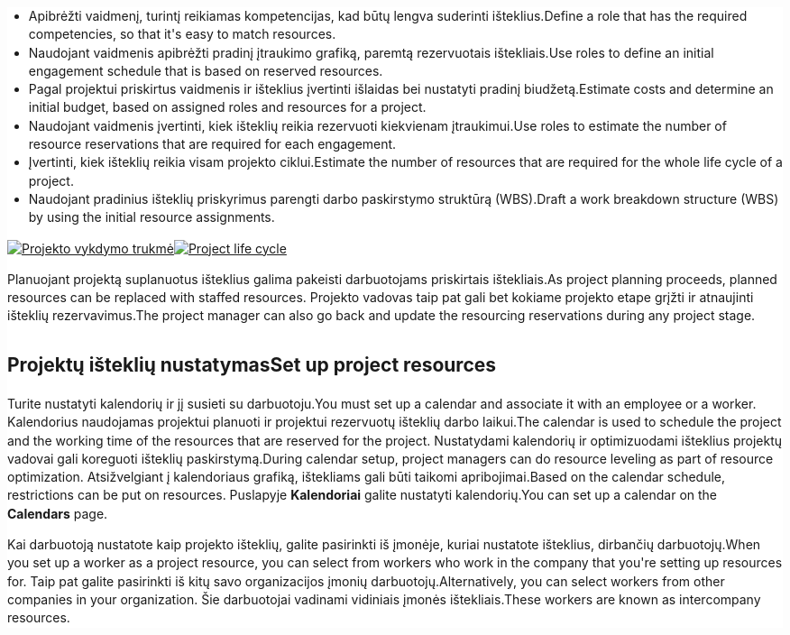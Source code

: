 - <span data-ttu-id="99155-108">Apibrėžti vaidmenį, turintį reikiamas kompetencijas, kad būtų lengva suderinti išteklius.</span><span class="sxs-lookup"><span data-stu-id="99155-108">Define a role that has the required competencies, so that it's easy to match resources.</span></span>
- <span data-ttu-id="99155-109">Naudojant vaidmenis apibrėžti pradinį įtraukimo grafiką, paremtą rezervuotais ištekliais.</span><span class="sxs-lookup"><span data-stu-id="99155-109">Use roles to define an initial engagement schedule that is based on reserved resources.</span></span>
- <span data-ttu-id="99155-110">Pagal projektui priskirtus vaidmenis ir išteklius įvertinti išlaidas bei nustatyti pradinį biudžetą.</span><span class="sxs-lookup"><span data-stu-id="99155-110">Estimate costs and determine an initial budget, based on assigned roles and resources for a project.</span></span>
- <span data-ttu-id="99155-111">Naudojant vaidmenis įvertinti, kiek išteklių reikia rezervuoti kiekvienam įtraukimui.</span><span class="sxs-lookup"><span data-stu-id="99155-111">Use roles to estimate the number of resource reservations that are required for each engagement.</span></span>
- <span data-ttu-id="99155-112">Įvertinti, kiek išteklių reikia visam projekto ciklui.</span><span class="sxs-lookup"><span data-stu-id="99155-112">Estimate the number of resources that are required for the whole life cycle of a project.</span></span>
- <span data-ttu-id="99155-113">Naudojant pradinius išteklių priskyrimus parengti darbo paskirstymo struktūrą (WBS).</span><span class="sxs-lookup"><span data-stu-id="99155-113">Draft a work breakdown structure (WBS) by using the initial resource assignments.</span></span>

<span data-ttu-id="99155-114">[![Projekto vykdymo trukmė](./media/projectresourcing02-1024x812.jpg)](./media/projectresourcing02.jpg)</span><span class="sxs-lookup"><span data-stu-id="99155-114">[![Project life cycle](./media/projectresourcing02-1024x812.jpg)](./media/projectresourcing02.jpg)</span></span>

<span data-ttu-id="99155-115">Planuojant projektą suplanuotus išteklius galima pakeisti darbuotojams priskirtais ištekliais.</span><span class="sxs-lookup"><span data-stu-id="99155-115">As project planning proceeds, planned resources can be replaced with staffed resources.</span></span> <span data-ttu-id="99155-116">Projekto vadovas taip pat gali bet kokiame projekto etape grįžti ir atnaujinti išteklių rezervavimus.</span><span class="sxs-lookup"><span data-stu-id="99155-116">The project manager can also go back and update the resourcing reservations during any project stage.</span></span>

## <a name="set-up-project-resources"></a><span data-ttu-id="99155-117">Projektų išteklių nustatymas</span><span class="sxs-lookup"><span data-stu-id="99155-117">Set up project resources</span></span>
<span data-ttu-id="99155-118">Turite nustatyti kalendorių ir jį susieti su darbuotoju.</span><span class="sxs-lookup"><span data-stu-id="99155-118">You must set up a calendar and associate it with an employee or a worker.</span></span> <span data-ttu-id="99155-119">Kalendorius naudojamas projektui planuoti ir projektui rezervuotų išteklių darbo laikui.</span><span class="sxs-lookup"><span data-stu-id="99155-119">The calendar is used to schedule the project and the working time of the resources that are reserved for the project.</span></span> <span data-ttu-id="99155-120">Nustatydami kalendorių ir optimizuodami išteklius projektų vadovai gali koreguoti išteklių paskirstymą.</span><span class="sxs-lookup"><span data-stu-id="99155-120">During calendar setup, project managers can do resource leveling as part of resource optimization.</span></span> <span data-ttu-id="99155-121">Atsižvelgiant į kalendoriaus grafiką, ištekliams gali būti taikomi apribojimai.</span><span class="sxs-lookup"><span data-stu-id="99155-121">Based on the calendar schedule, restrictions can be put on resources.</span></span> <span data-ttu-id="99155-122">Puslapyje **Kalendoriai** galite nustatyti kalendorių.</span><span class="sxs-lookup"><span data-stu-id="99155-122">You can set up a calendar on the **Calendars** page.</span></span>

<span data-ttu-id="99155-123">Kai darbuotoją nustatote kaip projekto išteklių, galite pasirinkti iš įmonėje, kuriai nustatote išteklius, dirbančių darbuotojų.</span><span class="sxs-lookup"><span data-stu-id="99155-123">When you set up a worker as a project resource, you can select from workers who work in the company that you're setting up resources for.</span></span> <span data-ttu-id="99155-124">Taip pat galite pasirinkti iš kitų savo organizacijos įmonių darbuotojų.</span><span class="sxs-lookup"><span data-stu-id="99155-124">Alternatively, you can select workers from other companies in your organization.</span></span> <span data-ttu-id="99155-125">Šie darbuotojai vadinami vidiniais įmonės ištekliais.</span><span class="sxs-lookup"><span data-stu-id="99155-125">These workers are known as intercompany resources.</span></span>
